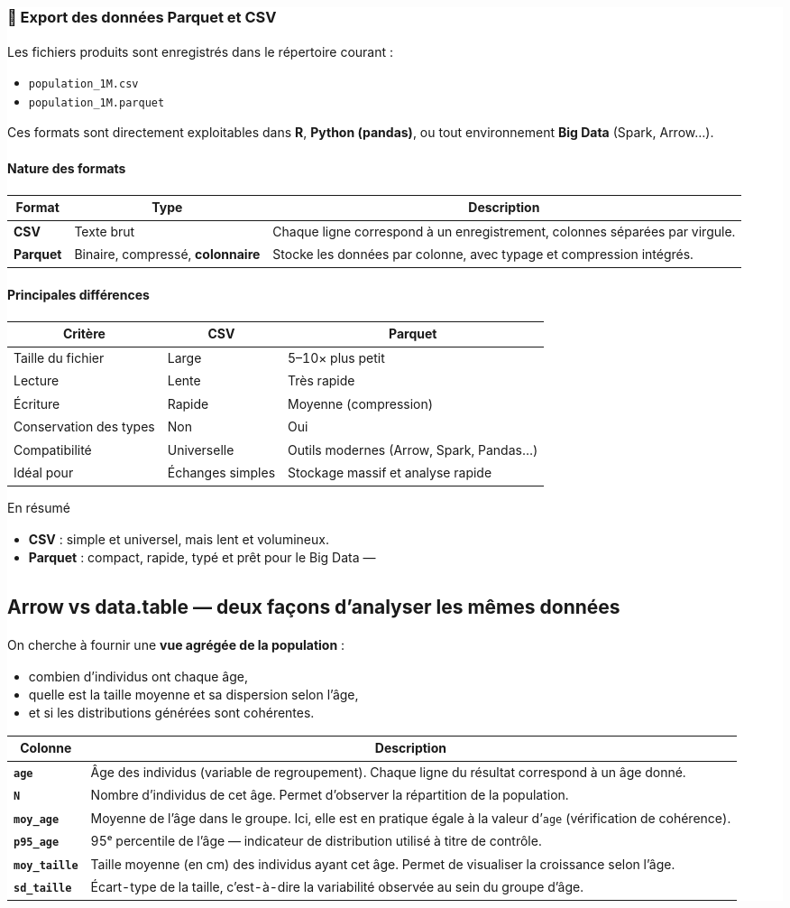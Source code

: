 
### 💾 Export des données Parquet et CSV

Les fichiers produits sont enregistrés dans le répertoire courant :

* `population_1M.csv`
* `population_1M.parquet`

Ces formats sont directement exploitables dans **R**, **Python (pandas)**, ou tout environnement **Big Data** (Spark, Arrow…).


#### Nature des formats

| Format      | Type                               | Description                                                                 |
| ----------- | ---------------------------------- | --------------------------------------------------------------------------- |
| **CSV**     | Texte brut                         | Chaque ligne correspond à un enregistrement, colonnes séparées par virgule. |
| **Parquet** | Binaire, compressé, **colonnaire** | Stocke les données par colonne, avec typage et compression intégrés.        |


#### Principales différences

| Critère                | CSV              | Parquet                                 |
| ---------------------- | ---------------- | --------------------------------------- |
| Taille du fichier      | Large            | 5–10× plus petit                        |
| Lecture                | Lente            | Très rapide                             |
| Écriture               | Rapide           | Moyenne (compression)                   |
| Conservation des types | Non              | Oui                                     |
| Compatibilité          | Universelle      | Outils modernes (Arrow, Spark, Pandas…) |
| Idéal pour             | Échanges simples | Stockage massif et analyse rapide       |


En résumé

-  **CSV** : simple et universel, mais lent et volumineux.
- **Parquet** : compact, rapide, typé et prêt pour le Big Data —


## Arrow vs data.table — deux façons d’analyser les mêmes données

On cherche à fournir une **vue agrégée de la population** :

* combien d’individus ont chaque âge,
* quelle est la taille moyenne et sa dispersion selon l’âge,
* et si les distributions générées sont cohérentes.


| Colonne          | Description                                                                                                       |
| ---------------- | ----------------------------------------------------------------------------------------------------------------- |
| **`age`**        | Âge des individus (variable de regroupement). Chaque ligne du résultat correspond à un âge donné.                 |
| **`N`**          | Nombre d’individus de cet âge. Permet d’observer la répartition de la population.                                 |
| **`moy_age`**    | Moyenne de l’âge dans le groupe. Ici, elle est en pratique égale à la valeur d’`age` (vérification de cohérence). |
| **`p95_age`**    | 95ᵉ percentile de l’âge — indicateur de distribution utilisé à titre de contrôle.                                 |
| **`moy_taille`** | Taille moyenne (en cm) des individus ayant cet âge. Permet de visualiser la croissance selon l’âge.               |
| **`sd_taille`**  | Écart-type de la taille, c’est-à-dire la variabilité observée au sein du groupe d’âge.                            |
